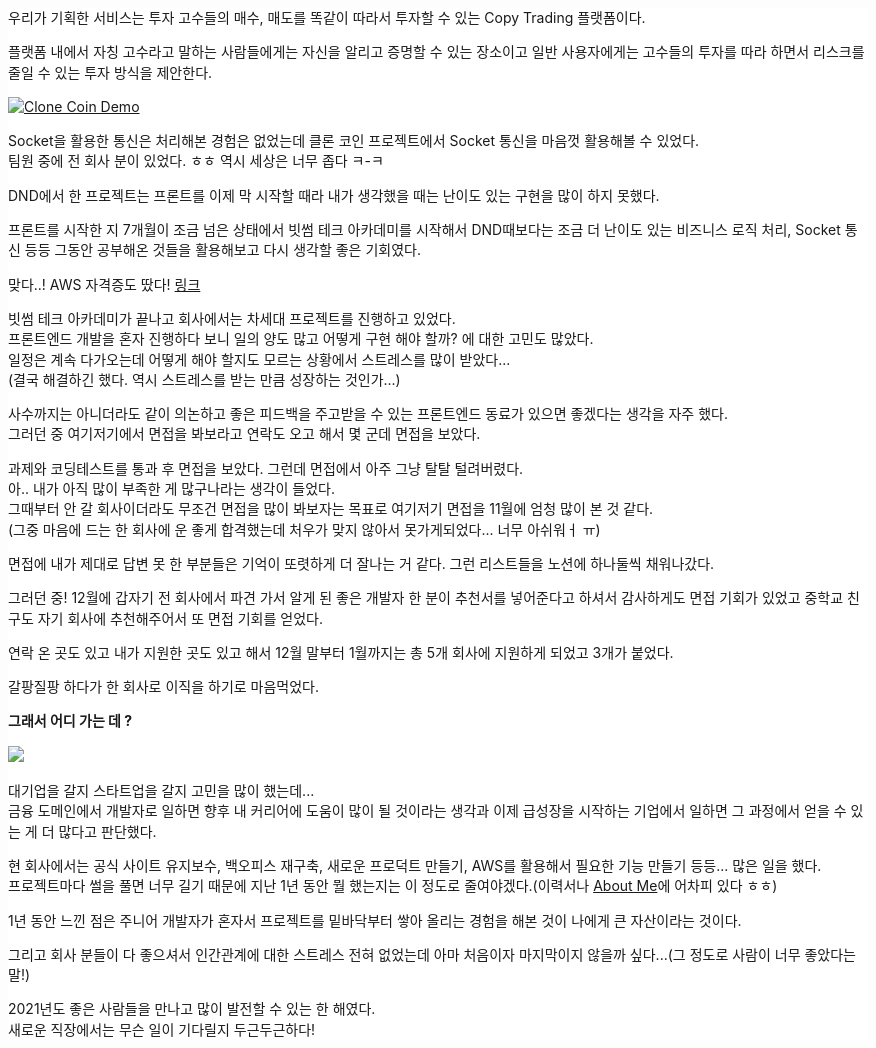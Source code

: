 우리가 기획한 서비스는 투자 고수들의 매수, 매도를 똑같이 따라서 투자할 수 있는 Copy Trading 플랫폼이다.<br />

플랫폼 내에서 자칭 고수라고 말하는 사람들에게는 자신을 알리고 증명할 수 있는 장소이고
일반 사용자에게는 고수들의 투자를 따라 하면서 리스크를 줄일 수 있는 투자 방식을 제안한다.

[![Clone Coin Demo](http://img.youtube.com/vi/y3DQ_3xDilI/0.jpg)](https://youtu.be/y3DQ_3xDilI)

Socket을 활용한 통신은 처리해본 경험은 없었는데 클론 코인 프로젝트에서 Socket 통신을 마음껏 활용해볼 수 있었다.<br />
팀원 중에 전 회사 분이 있었다. ㅎㅎ 역시 세상은 너무 좁다 ㅋ-ㅋ<br />

DND에서 한 프로젝트는 프론트를 이제 막 시작할 때라 내가 생각했을 때는 난이도 있는 구현을 많이 하지 못했다.<br />

프론트를 시작한 지 7개월이 조금 넘은 상태에서 빗썸 테크 아카데미를 시작해서 DND때보다는 조금 더 난이도 있는 비즈니스 로직 처리, Socket 통신 등등 그동안 공부해온 것들을 활용해보고 다시 생각할 좋은 기회였다.

맞다..! AWS 자격증도 땄다! [링크](https://binary01.me/posts/AWS_Solutions_Architect_End)

빗썸 테크 아카데미가 끝나고 회사에서는 차세대 프로젝트를 진행하고 있었다.<br />
프론트엔드 개발을 혼자 진행하다 보니 일의 양도 많고 어떻게 구현 해야 할까? 에 대한 고민도 많았다.<br />
일정은 계속 다가오는데 어떻게 해야 할지도 모르는 상황에서 스트레스를 많이 받았다...<br />
(결국 해결하긴 했다. 역시 스트레스를 받는 만큼 성장하는 것인가...)<br />

사수까지는 아니더라도 같이 의논하고 좋은 피드백을 주고받을 수 있는 프론트엔드 동료가 있으면 좋겠다는 생각을 자주 했다.<br />
그러던 중 여기저기에서 면접을 봐보라고 연락도 오고 해서 몇 군데 면접을 보았다.<br />

과제와 코딩테스트를 통과 후 면접을 보았다. 그런데 면접에서 아주 그냥 탈탈 털려버렸다.<br />
아.. 내가 아직 많이 부족한 게 많구나라는 생각이 들었다.<br />
그때부터 안 갈 회사이더라도 무조건 면접을 많이 봐보자는 목표로 여기저기 면접을 11월에 엄청 많이 본 것 같다.<br />
(그중 마음에 드는 한 회사에 운 좋게 합격했는데 처우가 맞지 않아서 못가게되었다... 너무 아쉬워ㅓ ㅠ)<br />

면접에 내가 제대로 답변 못 한 부분들은 기억이 또렷하게 더 잘나는 거 같다. 그런 리스트들을 노션에 하나둘씩 채워나갔다.<br />

그러던 중! 12월에 갑자기 전 회사에서 파견 가서 알게 된 좋은 개발자 한 분이 추천서를 넣어준다고 하셔서 감사하게도 면접 기회가 있었고 중학교 친구도 자기 회사에 추천해주어서 또 면접 기회를 얻었다.<br />

연락 온 곳도 있고 내가 지원한 곳도 있고 해서 12월 말부터 1월까지는 총 5개 회사에 지원하게 되었고 3개가 붙었다.<br />

갈팡질팡 하다가 한 회사로 이직을 하기로 마음먹었다.<br />

**그래서 어디 가는 데 ?** <br />

<img src= "/categoryImage/ETC/finda.png" width="600px"><br/>

대기업을 갈지 스타트업을 갈지 고민을 많이 했는데...<br />
금융 도메인에서 개발자로 일하면 향후 내 커리어에 도움이 많이 될 것이라는 생각과 이제 급성장을 시작하는 기업에서 일하면 그 과정에서 얻을 수 있는 게 더 많다고 판단했다.<br />

현 회사에서는 공식 사이트 유지보수, 백오피스 재구축, 새로운 프로덕트 만들기, AWS를 활용해서 필요한 기능 만들기 등등... 많은 일을 했다.<br />
프로젝트마다 썰을 풀면 너무 길기 때문에 지난 1년 동안 뭘 했는지는 이 정도로 줄여야겠다.(이력서나 [About Me](https://binary01.me/pages/about)에 어차피 있다 ㅎㅎ)<br />

1년 동안 느낀 점은 주니어 개발자가 혼자서 프로젝트를 밑바닥부터 쌓아 올리는 경험을 해본 것이 나에게 큰 자산이라는 것이다.<br />

그리고 회사 분들이 다 좋으셔서 인간관계에 대한 스트레스 전혀 없었는데 아마 처음이자 마지막이지 않을까 싶다...(그 정도로 사람이 너무 좋았다는 말!)

2021년도 좋은 사람들을 만나고 많이 발전할 수 있는 한 해였다.<br />
새로운 직장에서는 무슨 일이 기다릴지 두근두근하다!
